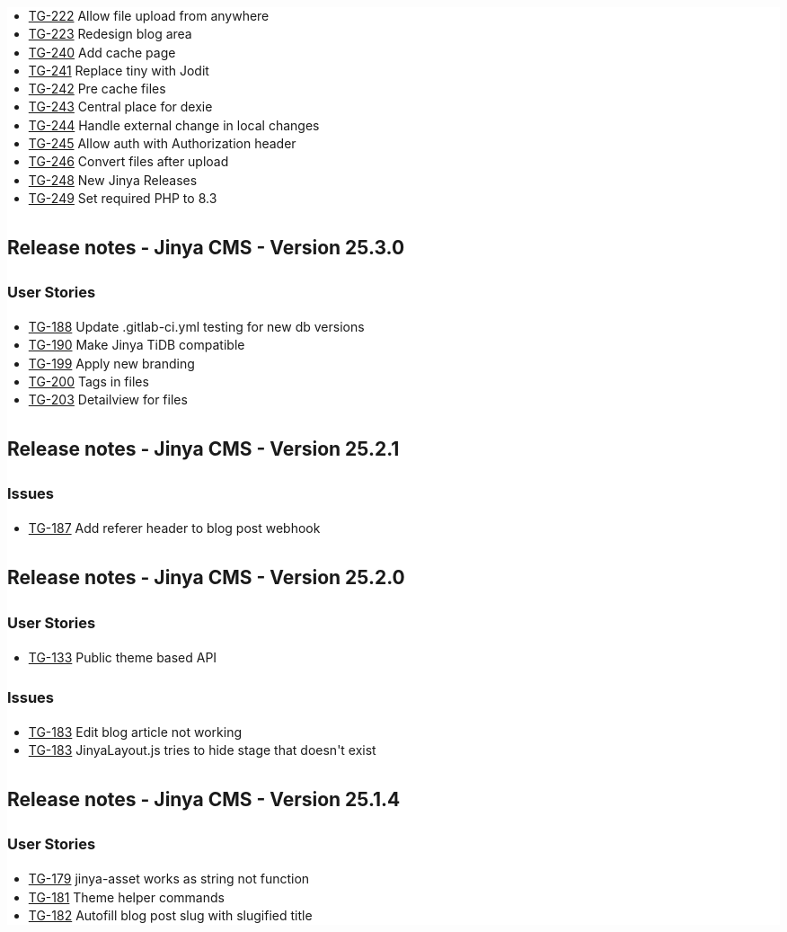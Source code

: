 - [TG-222](https://taiga.imanuel.dev/project/jinya-cms/us/222) Allow file upload from anywhere
- [TG-223](https://taiga.imanuel.dev/project/jinya-cms/us/223) Redesign blog area
- [TG-240](https://taiga.imanuel.dev/project/jinya-cms/us/240) Add cache page
- [TG-241](https://taiga.imanuel.dev/project/jinya-cms/us/241) Replace tiny with Jodit
- [TG-242](https://taiga.imanuel.dev/project/jinya-cms/us/242) Pre cache files
- [TG-243](https://taiga.imanuel.dev/project/jinya-cms/us/243) Central place for dexie
- [TG-244](https://taiga.imanuel.dev/project/jinya-cms/us/244) Handle external change in local changes
- [TG-245](https://taiga.imanuel.dev/project/jinya-cms/us/245) Allow auth with Authorization header
- [TG-246](https://taiga.imanuel.dev/project/jinya-cms/us/246) Convert files after upload
- [TG-248](https://taiga.imanuel.dev/project/jinya-cms/us/248) New Jinya Releases
- [TG-249](https://taiga.imanuel.dev/project/jinya-cms/us/249) Set required PHP to 8.3

## Release notes - Jinya CMS - Version 25.3.0

### User Stories

- [TG-188](https://taiga.imanuel.dev/project/jinya-cms/us/188) Update .gitlab-ci.yml testing for new db versions
- [TG-190](https://taiga.imanuel.dev/project/jinya-cms/us/190) Make Jinya TiDB compatible
- [TG-199](https://taiga.imanuel.dev/project/jinya-cms/us/199) Apply new branding
- [TG-200](https://taiga.imanuel.dev/project/jinya-cms/us/200) Tags in files
- [TG-203](https://taiga.imanuel.dev/project/jinya-cms/us/203) Detailview for files

## Release notes - Jinya CMS - Version 25.2.1

### Issues

- [TG-187](https://taiga.imanuel.dev/project/jinya-cms/issue/187) Add referer header to blog post webhook

## Release notes - Jinya CMS - Version 25.2.0

### User Stories

- [TG-133](https://taiga.imanuel.dev/project/jinya-cms/us/133) Public theme based API

### Issues

- [TG-183](https://taiga.imanuel.dev/project/jinya-cms/issue/184) Edit blog article not working
- [TG-183](https://taiga.imanuel.dev/project/jinya-cms/issue/183) JinyaLayout.js tries to hide stage that doesn't exist

## Release notes - Jinya CMS - Version 25.1.4

### User Stories

- [TG-179](https://taiga.imanuel.dev/project/jinya-cms/us/179) jinya-asset works as string not function
- [TG-181](https://taiga.imanuel.dev/project/jinya-cms/us/181) Theme helper commands
- [TG-182](https://taiga.imanuel.dev/project/jinya-cms/us/182) Autofill blog post slug with slugified title

